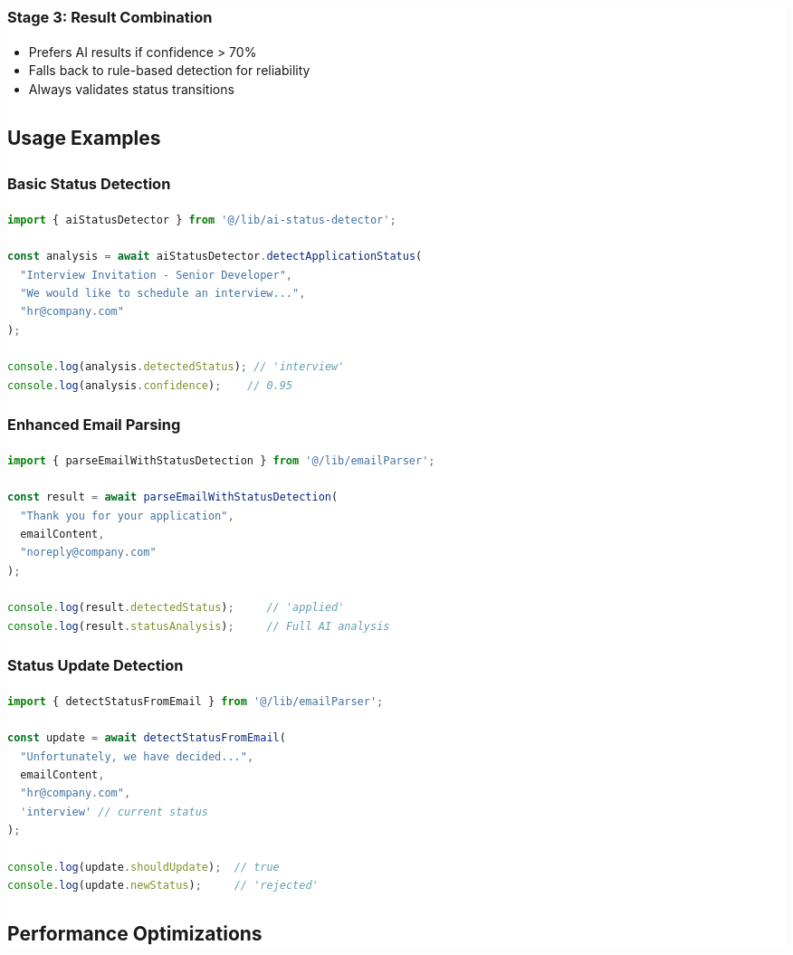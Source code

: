 ### Stage 3: Result Combination
- Prefers AI results if confidence > 70%
- Falls back to rule-based detection for reliability
- Always validates status transitions

## Usage Examples

### Basic Status Detection
```typescript
import { aiStatusDetector } from '@/lib/ai-status-detector';

const analysis = await aiStatusDetector.detectApplicationStatus(
  "Interview Invitation - Senior Developer",
  "We would like to schedule an interview...",
  "hr@company.com"
);

console.log(analysis.detectedStatus); // 'interview'
console.log(analysis.confidence);    // 0.95
```

### Enhanced Email Parsing
```typescript
import { parseEmailWithStatusDetection } from '@/lib/emailParser';

const result = await parseEmailWithStatusDetection(
  "Thank you for your application",
  emailContent,
  "noreply@company.com"
);

console.log(result.detectedStatus);     // 'applied'
console.log(result.statusAnalysis);     // Full AI analysis
```

### Status Update Detection
```typescript
import { detectStatusFromEmail } from '@/lib/emailParser';

const update = await detectStatusFromEmail(
  "Unfortunately, we have decided...",
  emailContent,
  "hr@company.com",
  'interview' // current status
);

console.log(update.shouldUpdate);  // true
console.log(update.newStatus);     // 'rejected'
```

## Performance Optimizations

